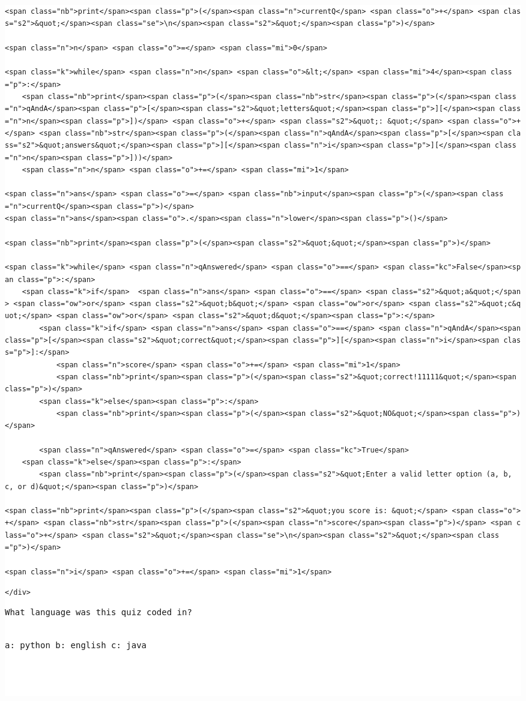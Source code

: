     <span class="nb">print</span><span class="p">(</span><span class="n">currentQ</span> <span class="o">+</span> <span class="s2">&quot;</span><span class="se">\n</span><span class="s2">&quot;</span><span class="p">)</span>
    
    <span class="n">n</span> <span class="o">=</span> <span class="mi">0</span>

    <span class="k">while</span> <span class="n">n</span> <span class="o">&lt;</span> <span class="mi">4</span><span class="p">:</span>
        <span class="nb">print</span><span class="p">(</span><span class="nb">str</span><span class="p">(</span><span class="n">qAndA</span><span class="p">[</span><span class="s2">&quot;letters&quot;</span><span class="p">][</span><span class="n">n</span><span class="p">])</span> <span class="o">+</span> <span class="s2">&quot;: &quot;</span> <span class="o">+</span> <span class="nb">str</span><span class="p">(</span><span class="n">qAndA</span><span class="p">[</span><span class="s2">&quot;answers&quot;</span><span class="p">][</span><span class="n">i</span><span class="p">][</span><span class="n">n</span><span class="p">]))</span>
        <span class="n">n</span> <span class="o">+=</span> <span class="mi">1</span>
    
    <span class="n">ans</span> <span class="o">=</span> <span class="nb">input</span><span class="p">(</span><span class="n">currentQ</span><span class="p">)</span>
    <span class="n">ans</span><span class="o">.</span><span class="n">lower</span><span class="p">()</span>
    
    <span class="nb">print</span><span class="p">(</span><span class="s2">&quot;&quot;</span><span class="p">)</span>
    
    <span class="k">while</span> <span class="n">qAnswered</span> <span class="o">==</span> <span class="kc">False</span><span class="p">:</span>
        <span class="k">if</span>  <span class="n">ans</span> <span class="o">==</span> <span class="s2">&quot;a&quot;</span> <span class="ow">or</span> <span class="s2">&quot;b&quot;</span> <span class="ow">or</span> <span class="s2">&quot;c&quot;</span> <span class="ow">or</span> <span class="s2">&quot;d&quot;</span><span class="p">:</span>
            <span class="k">if</span> <span class="n">ans</span> <span class="o">==</span> <span class="n">qAndA</span><span class="p">[</span><span class="s2">&quot;correct&quot;</span><span class="p">][</span><span class="n">i</span><span class="p">]:</span>
                <span class="n">score</span> <span class="o">+=</span> <span class="mi">1</span>
                <span class="nb">print</span><span class="p">(</span><span class="s2">&quot;correct!11111&quot;</span><span class="p">)</span>
            <span class="k">else</span><span class="p">:</span>
                <span class="nb">print</span><span class="p">(</span><span class="s2">&quot;NO&quot;</span><span class="p">)</span>

            <span class="n">qAnswered</span> <span class="o">=</span> <span class="kc">True</span>
        <span class="k">else</span><span class="p">:</span>
            <span class="nb">print</span><span class="p">(</span><span class="s2">&quot;Enter a valid letter option (a, b, c, or d)&quot;</span><span class="p">)</span>
            
    <span class="nb">print</span><span class="p">(</span><span class="s2">&quot;you score is: &quot;</span> <span class="o">+</span> <span class="nb">str</span><span class="p">(</span><span class="n">score</span><span class="p">)</span> <span class="o">+</span> <span class="s2">&quot;</span><span class="se">\n</span><span class="s2">&quot;</span><span class="p">)</span>
    
    <span class="n">i</span> <span class="o">+=</span> <span class="mi">1</span>
</pre></div>

    </div>
</div>
</div>

<div class="output_wrapper">
<div class="output">

<div class="output_area">

<div class="output_subarea output_stream output_stdout output_text">
<pre>What language was this quiz coded in?

a: python
b: english
c: java